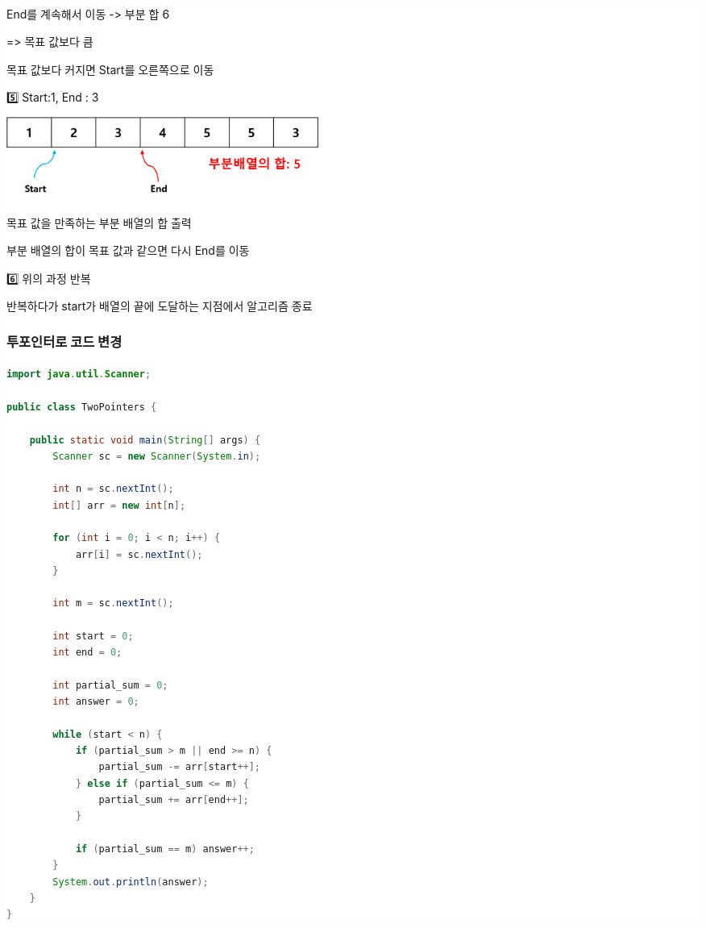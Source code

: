 End를 계속해서 이동 -> 부분 합 6

=> 목표 값보다 큼

목표 값보다 커지면 Start를 오른쪽으로 이동

5️⃣ Start:1, End : 3

<img alt="img_4.png" src="img/two_pointers_img_4.png" width="400"/>

목표 값을 만족하는 부분 배열의 합 출력

부분 배열의 합이 목표 값과 같으면 다시 End를 이동

6️⃣ 위의 과정 반복


반복하다가 start가 배열의 끝에 도달하는 지점에서 알고리즘 종료

### 투포인터로 코드 변경
```java
import java.util.Scanner;

public class TwoPointers {
    
    public static void main(String[] args) {
        Scanner sc = new Scanner(System.in);

        int n = sc.nextInt();
        int[] arr = new int[n];

        for (int i = 0; i < n; i++) {
            arr[i] = sc.nextInt();
        }

        int m = sc.nextInt();

        int start = 0;
        int end = 0;

        int partial_sum = 0;
        int answer = 0;

        while (start < n) {
            if (partial_sum > m || end >= n) {
                partial_sum -= arr[start++];
            } else if (partial_sum <= m) {
                partial_sum += arr[end++];
            }

            if (partial_sum == m) answer++;
        }
        System.out.println(answer);
    }
}
```